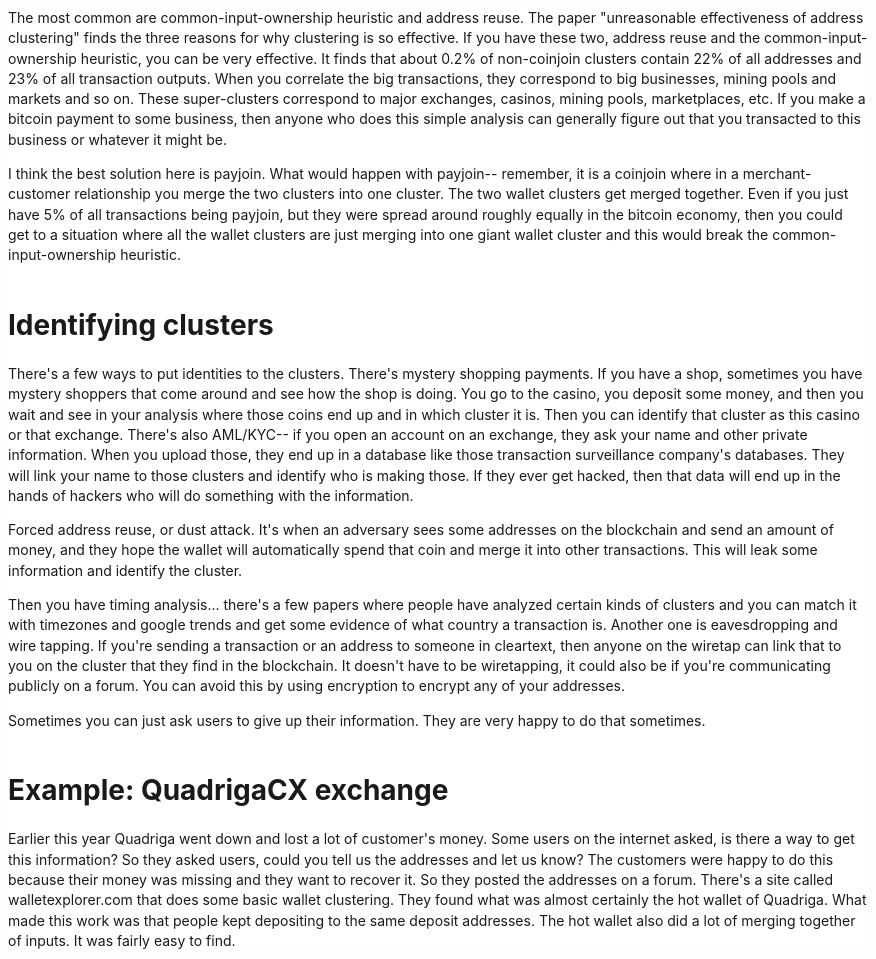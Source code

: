 The most common are common-input-ownership heuristic and address reuse. The paper "unreasonable effectiveness of address clustering" finds the three reasons for why clustering is so effective. If you have these two, address reuse and the common-input-ownership heuristic, you can be very effective. It finds that about 0.2% of non-coinjoin clusters contain 22% of all addresses and 23% of all transaction outputs. When you correlate the big transactions, they correspond to big businesses, mining pools and markets and so on. These super-clusters correspond to major exchanges, casinos, mining pools, marketplaces, etc. If you make a bitcoin payment to some business, then anyone who does this simple analysis can generally figure out that you transacted to this business or whatever it might be.

I think the best solution here is payjoin. What would happen with payjoin-- remember, it is a coinjoin where in a merchant-customer relationship you merge the two clusters into one cluster. The two wallet clusters get merged together. Even if you just have 5% of all transactions being payjoin, but they were spread around roughly equally in the bitcoin economy, then you could get to a situation where all the wallet clusters are just merging into one giant wallet cluster and this would break the common-input-ownership heuristic.

# Identifying clusters

There's a few ways to put identities to the clusters. There's mystery shopping payments. If you have a shop, sometimes you have mystery shoppers that come around and see how the shop is doing. You go to the casino, you deposit some money, and then you wait and see in your analysis where those coins end up and in which cluster it is. Then you can identify that cluster as this casino or that exchange. There's also AML/KYC-- if you open an account on an exchange, they ask your name and other private information. When you upload those, they end up in a database like those transaction surveillance company's databases. They will link your name to those clusters and identify who is making those. If they ever get hacked, then that data will end up in the hands of hackers who will do something with the information.

Forced address reuse, or dust attack. It's when an adversary sees some addresses on the blockchain and send an amount of money, and they hope the wallet will automatically spend that coin and merge it into other transactions. This will leak some information and identify the cluster.

Then you have timing analysis... there's a few papers where people have analyzed certain kinds of clusters and you can match it with timezones and google trends and get some evidence of what country a transaction is. Another one is eavesdropping and wire tapping. If you're sending a transaction or an address to someone in cleartext, then anyone on the wiretap can link that to you on the cluster that they find in the blockchain. It doesn't have to be wiretapping, it could also be if you're communicating publicly on a forum. You can avoid this by using encryption to encrypt any of your addresses.

Sometimes you can just ask users to give up their information. They are very happy to do that sometimes.

# Example: QuadrigaCX exchange

Earlier this year Quadriga went down and lost a lot of customer's money. Some users on the internet asked, is there a way to get this information? So they asked users, could you tell us the addresses and let us know? The customers were happy to do this because their money was missing and they want to recover it. So they posted the addresses on a forum. There's a site called walletexplorer.com that does some basic wallet clustering. They found what was almost certainly the hot wallet of Quadriga. What made this work was that people kept depositing to the same deposit addresses. The hot wallet also did a lot of merging together of inputs. It was fairly easy to find.
